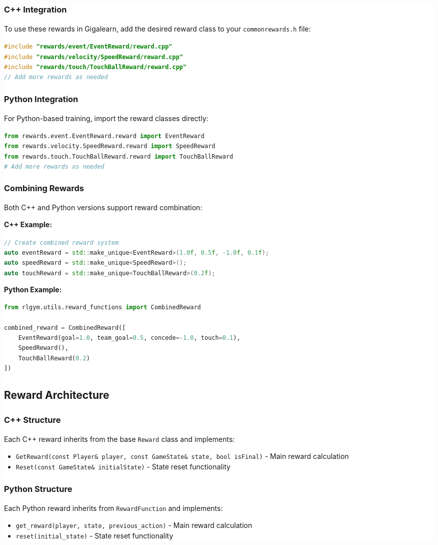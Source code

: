 ### C++ Integration

To use these rewards in Gigalearn, add the desired reward class to your `commonrewards.h` file:

```cpp
#include "rewards/event/EventReward/reward.cpp"
#include "rewards/velocity/SpeedReward/reward.cpp"
#include "rewards/touch/TouchBallReward/reward.cpp"
// Add more rewards as needed
```

### Python Integration

For Python-based training, import the reward classes directly:

```python
from rewards.event.EventReward.reward import EventReward
from rewards.velocity.SpeedReward.reward import SpeedReward
from rewards.touch.TouchBallReward.reward import TouchBallReward
# Add more rewards as needed
```

### Combining Rewards

Both C++ and Python versions support reward combination:

**C++ Example:**
```cpp
// Create combined reward system
auto eventReward = std::make_unique<EventReward>(1.0f, 0.5f, -1.0f, 0.1f);
auto speedReward = std::make_unique<SpeedReward>();
auto touchReward = std::make_unique<TouchBallReward>(0.2f);
```

**Python Example:**
```python
from rlgym.utils.reward_functions import CombinedReward

combined_reward = CombinedReward([
    EventReward(goal=1.0, team_goal=0.5, concede=-1.0, touch=0.1),
    SpeedReward(),
    TouchBallReward(0.2)
])
```

## Reward Architecture

### C++ Structure
Each C++ reward inherits from the base `Reward` class and implements:
- `GetReward(const Player& player, const GameState& state, bool isFinal)` - Main reward calculation
- `Reset(const GameState& initialState)` - State reset functionality

### Python Structure
Each Python reward inherits from `RewardFunction` and implements:
- `get_reward(player, state, previous_action)` - Main reward calculation
- `reset(initial_state)` - State reset functionality
